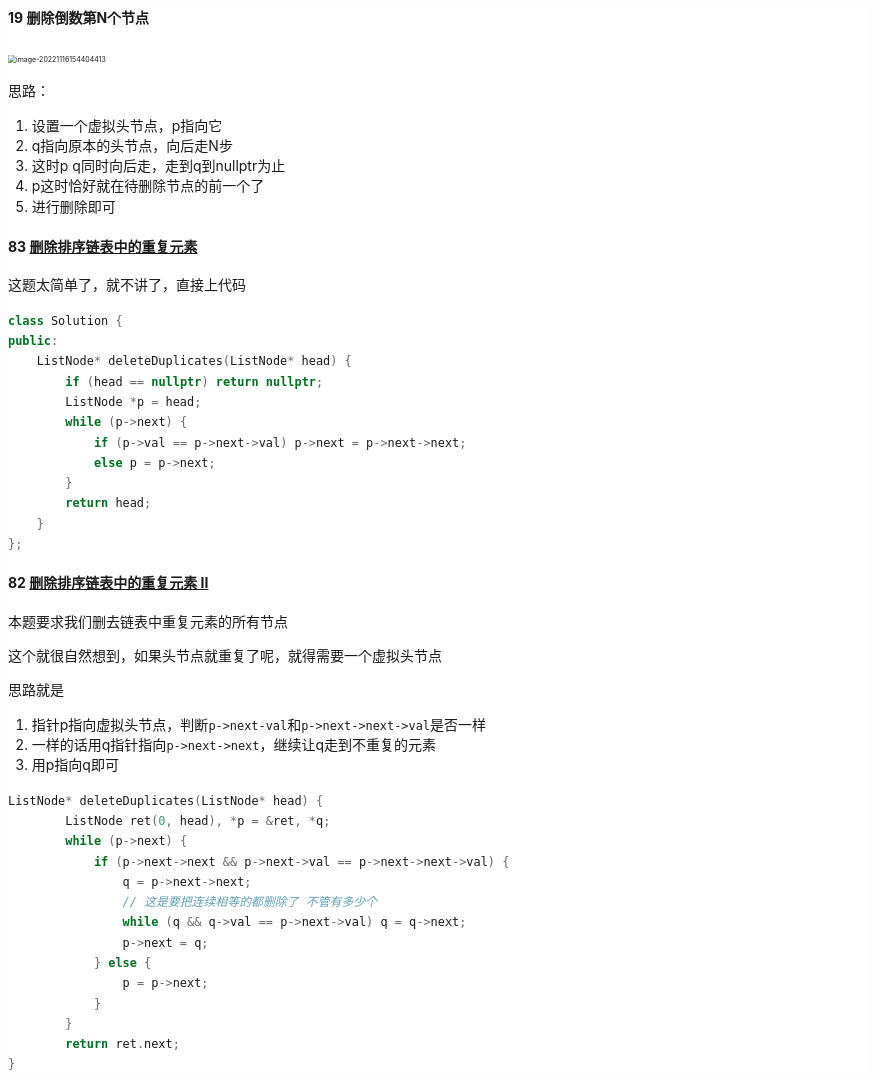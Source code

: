 

#### 19 删除倒数第N个节点

<img src="/Users/renboyu/Library/Application Support/typora-user-images/image-20221116154404413.png" alt="image-20221116154404413" style="zoom:50%;" />

思路：

1. 设置一个虚拟头节点，p指向它
2. q指向原本的头节点，向后走N步
3. 这时p q同时向后走，走到q到nullptr为止
4. p这时恰好就在待删除节点的前一个了
5. 进行删除即可



#### 83 [删除排序链表中的重复元素](https://leetcode.cn/problems/remove-duplicates-from-sorted-list/)

这题太简单了，就不讲了，直接上代码

```c++
class Solution {
public:
    ListNode* deleteDuplicates(ListNode* head) {
        if (head == nullptr) return nullptr;
        ListNode *p = head;
        while (p->next) {
            if (p->val == p->next->val) p->next = p->next->next;
            else p = p->next;
        }
        return head;
    }
};
```



#### 82 [删除排序链表中的重复元素 II](https://leetcode.cn/problems/remove-duplicates-from-sorted-list-ii/)

本题要求我们删去链表中重复元素的所有节点

这个就很自然想到，如果头节点就重复了呢，就得需要一个虚拟头节点

思路就是

1. 指针p指向虚拟头节点，判断`p->next-val`和`p->next->next->val`是否一样
2. 一样的话用q指针指向`p->next->next`，继续让q走到不重复的元素
3. 用p指向q即可

```c++
ListNode* deleteDuplicates(ListNode* head) {
        ListNode ret(0, head), *p = &ret, *q;
        while (p->next) {
            if (p->next->next && p->next->val == p->next->next->val) {
                q = p->next->next;
                // 这是要把连续相等的都删除了 不管有多少个
                while (q && q->val == p->next->val) q = q->next;
                p->next = q;
            } else {
                p = p->next;
            }
        }
        return ret.next;
}
```
